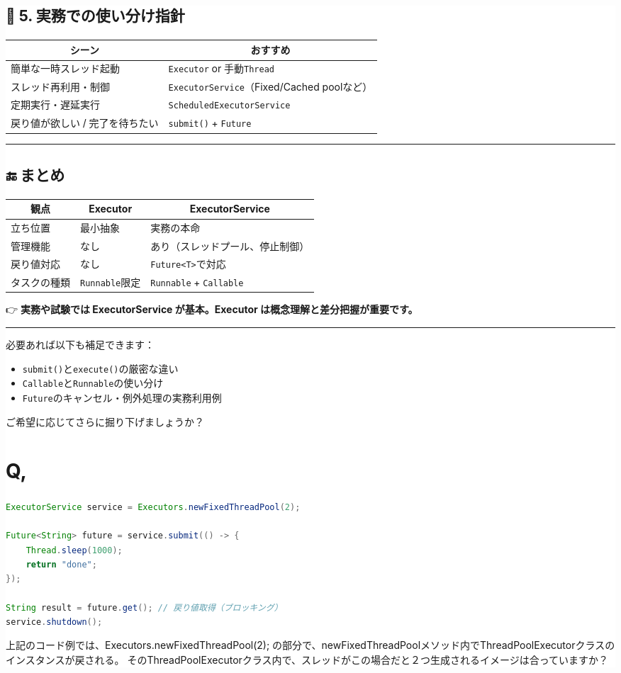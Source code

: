 
## 🔶 5. 実務での使い分け指針

| シーン | おすすめ |
| --- | --- |
| 簡単な一時スレッド起動 | `Executor` or 手動`Thread` |
| スレッド再利用・制御 | `ExecutorService`（Fixed/Cached poolなど） |
| 定期実行・遅延実行 | `ScheduledExecutorService` |
| 戻り値が欲しい / 完了を待ちたい | `submit()` + `Future` |

---

## 🔚 まとめ

| 観点 | Executor | ExecutorService |
| --- | --- | --- |
| 立ち位置 | 最小抽象 | 実務の本命 |
| 管理機能 | なし | あり（スレッドプール、停止制御） |
| 戻り値対応 | なし | `Future<T>`で対応 |
| タスクの種類 | `Runnable`限定 | `Runnable` + `Callable` |

👉 **実務や試験では ExecutorService が基本。Executor は概念理解と差分把握が重要です。**

---

必要あれば以下も補足できます：

- `submit()`と`execute()`の厳密な違い
- `Callable`と`Runnable`の使い分け
- `Future`のキャンセル・例外処理の実務利用例

ご希望に応じてさらに掘り下げましょうか？

# Q,

```java
ExecutorService service = Executors.newFixedThreadPool(2);

Future<String> future = service.submit(() -> {
    Thread.sleep(1000);
    return "done";
});

String result = future.get(); // 戻り値取得（ブロッキング）
service.shutdown();
```

上記のコード例では、Executors.newFixedThreadPool(2); の部分で、newFixedThreadPoolメソッド内でThreadPoolExecutorクラスのインスタンスが戻される。
そのThreadPoolExecutorクラス内で、スレッドがこの場合だと２つ生成されるイメージは合っていますか？
